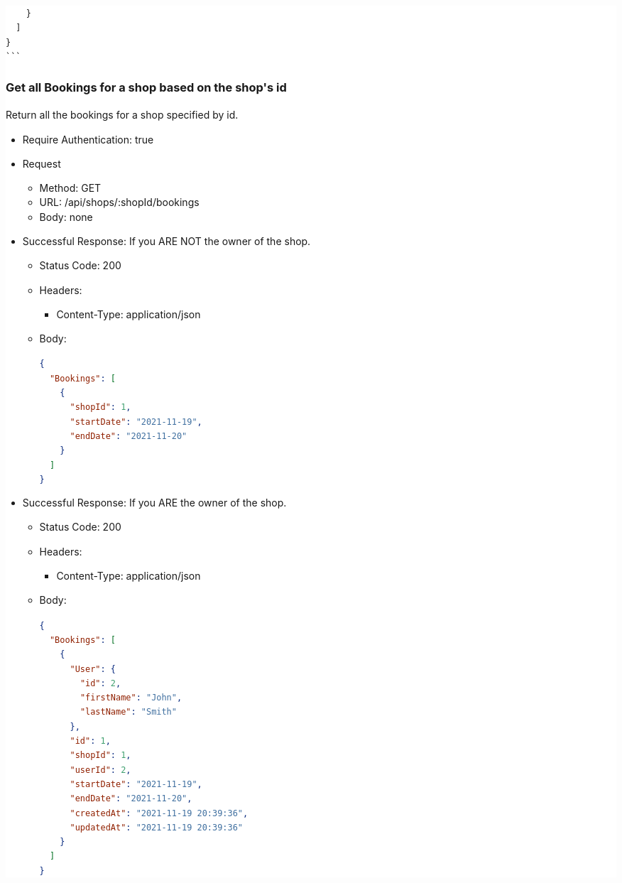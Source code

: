         }
      ]
    }
    ```

### Get all Bookings for a shop based on the shop's id

Return all the bookings for a shop specified by id.

* Require Authentication: true
* Request
  * Method: GET
  * URL: /api/shops/:shopId/bookings
  * Body: none

* Successful Response: If you ARE NOT the owner of the shop.
  * Status Code: 200
  * Headers:
    * Content-Type: application/json
  * Body:

    ```json
    {
      "Bookings": [
        {
          "shopId": 1,
          "startDate": "2021-11-19",
          "endDate": "2021-11-20"
        }
      ]
    }
    ```

* Successful Response: If you ARE the owner of the shop.
  * Status Code: 200
  * Headers:
    * Content-Type: application/json
  * Body:

    ```json
    {
      "Bookings": [
        {
          "User": {
            "id": 2,
            "firstName": "John",
            "lastName": "Smith"
          },
          "id": 1,
          "shopId": 1,
          "userId": 2,
          "startDate": "2021-11-19",
          "endDate": "2021-11-20",
          "createdAt": "2021-11-19 20:39:36",
          "updatedAt": "2021-11-19 20:39:36"
        }
      ]
    }
    ```
